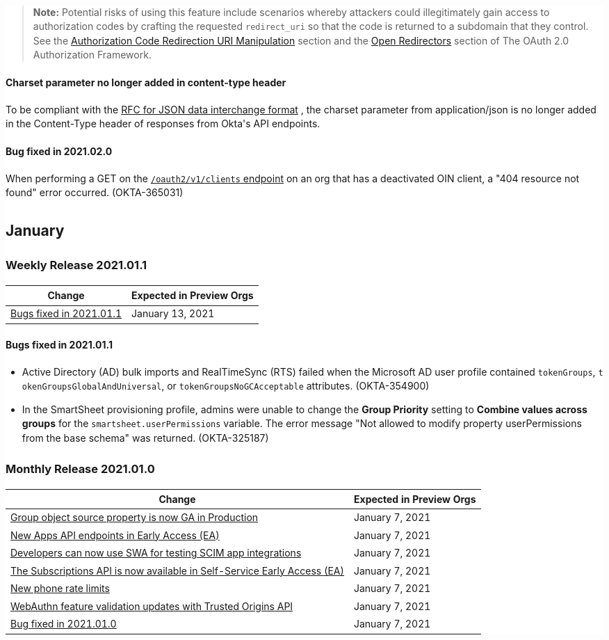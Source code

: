 >**Note:** Potential risks of using this feature include scenarios whereby attackers could illegitimately gain access to authorization codes by crafting the requested `redirect_uri` so that the code is returned to a subdomain that they control. See the [Authorization Code Redirection URI Manipulation](https://tools.ietf.org/html/rfc6749#section-10.6) section and the [Open Redirectors](https://tools.ietf.org/html/rfc6749#section-10.15) section of The OAuth 2.0 Authorization Framework.

#### Charset parameter no longer added in content-type header
To be compliant with the [RFC for JSON data interchange format](https://tools.ietf.org/html/rfc8259#section-11)
, the charset parameter from application/json is no longer added in the Content-Type header of responses from Okta's API endpoints.

#### Bug fixed in 2021.02.0

When performing a GET on the [`/oauth2/v1/clients` endpoint](/docs/reference/api/oauth-clients/#list-client-applications) on an org that has a deactivated OIN client, a "404 resource not found" error occurred. (OKTA-365031)

## January

### Weekly Release 2021.01.1

| Change                                                    | Expected in Preview Orgs |
| --------------------------------------------------------- | ------------------------ |
| [Bugs fixed in 2021.01.1](#bugs-fixed-in-2021-01-1)       | January 13, 2021           |

#### Bugs fixed in 2021.01.1

* Active Directory (AD) bulk imports and RealTimeSync (RTS) failed when the Microsoft AD user profile contained `tokenGroups`, `tokenGroupsGlobalAndUniversal`, or `tokenGroupsNoGCAcceptable` attributes. (OKTA-354900)

* In the SmartSheet provisioning profile, admins were unable to change the **Group Priority** setting to **Combine values across groups** for the `smartsheet.userPermissions` variable. The error message "Not allowed to modify property userPermissions from the base schema" was returned. (OKTA-325187)


### Monthly Release 2021.01.0

| Change                                                                                              | Expected in Preview Orgs |
|-----------------------------------------------------------------------------------------------------|--------------------------|
| [Group object source property is now GA in Production](#group-object-source-property-is-now-ga-in-production) | January 7, 2021         |
| [New Apps API endpoints in Early Access (EA)](#new-apps-api-endpoints-in-early-access-ea) | January 7, 2021         |
| [Developers can now use SWA for testing SCIM app integrations](#developers-can-now-use-swa-for-testing-scim-app-integrations)      | January 7, 2021          |
| [The Subscriptions API is now available in Self-Service Early Access (EA)](#the-subscriptions-api-is-now-available-in-self-service-early-access-ea) | January 7, 2021          |
| [New phone rate limits](#new-phone-rate-limits) | January 7, 2021          |
| [WebAuthn feature validation updates with Trusted Origins API](#webauthn-feature-validation-updates-with-trusted-origins-api) | January 7, 2021         |
| [Bug fixed in 2021.01.0](#bug-fixed-in-2021-01-0) | January 7, 2021         |
